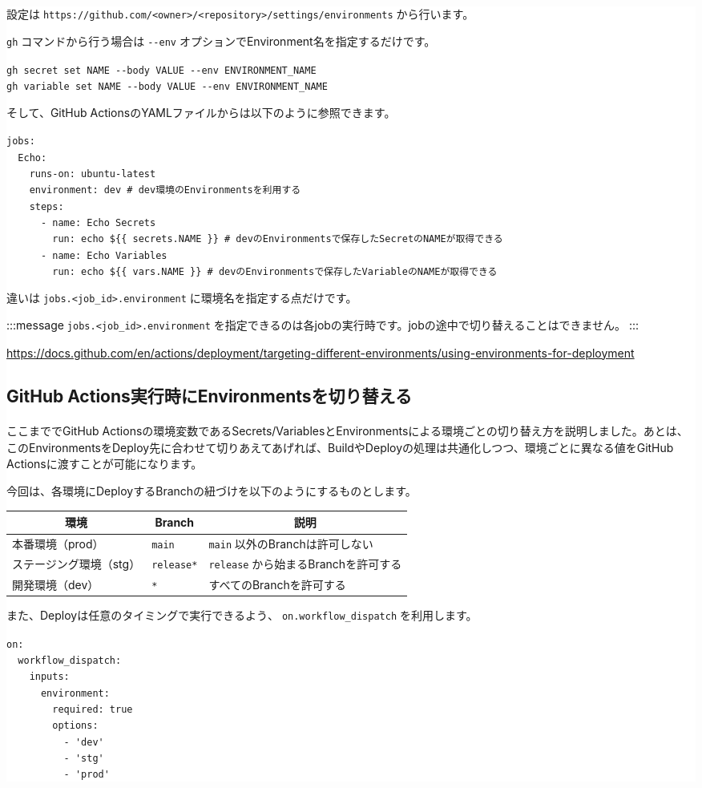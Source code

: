 設定は `https://github.com/<owner>/<repository>/settings/environments` から行います。

`gh` コマンドから行う場合は `--env` オプションでEnvironment名を指定するだけです。

```bash:ghコマンドによるEnvironmentsに対するSecrets/Variablesの登録
gh secret set NAME --body VALUE --env ENVIRONMENT_NAME
gh variable set NAME --body VALUE --env ENVIRONMENT_NAME
```

そして、GitHub ActionsのYAMLファイルからは以下のように参照できます。

```yaml:Environmentsの使用例
jobs:
  Echo:
    runs-on: ubuntu-latest
    environment: dev # dev環境のEnvironmentsを利用する
    steps:
      - name: Echo Secrets
        run: echo ${{ secrets.NAME }} # devのEnvironmentsで保存したSecretのNAMEが取得できる
      - name: Echo Variables
        run: echo ${{ vars.NAME }} # devのEnvironmentsで保存したVariableのNAMEが取得できる
```

違いは `jobs.<job_id>.environment` に環境名を指定する点だけです。

:::message
`jobs.<job_id>.environment` を指定できるのは各jobの実行時です。jobの途中で切り替えることはできません。
:::

https://docs.github.com/en/actions/deployment/targeting-different-environments/using-environments-for-deployment

## GitHub Actions実行時にEnvironmentsを切り替える

ここまででGitHub Actionsの環境変数であるSecrets/VariablesとEnvironmentsによる環境ごとの切り替え方を説明しました。あとは、このEnvironmentsをDeploy先に合わせて切りあえてあげれば、BuildやDeployの処理は共通化しつつ、環境ごとに異なる値をGitHub Actionsに渡すことが可能になります。

今回は、各環境にDeployするBranchの紐づけを以下のようにするものとします。

| 環境 | Branch | 説明 |
| --- | --- | --- |
| 本番環境（prod） | `main` | `main` 以外のBranchは許可しない |
| ステージング環境（stg） | `release*` | `release` から始まるBranchを許可する |
| 開発環境（dev） | `*` | すべてのBranchを許可する |

また、Deployは任意のタイミングで実行できるよう、 `on.workflow_dispatch` を利用します。

```yaml:Deploy先の指定を伴う手動実行
on:
  workflow_dispatch:
    inputs:
      environment:
        required: true
        options:
          - 'dev'
          - 'stg'
          - 'prod'
```

